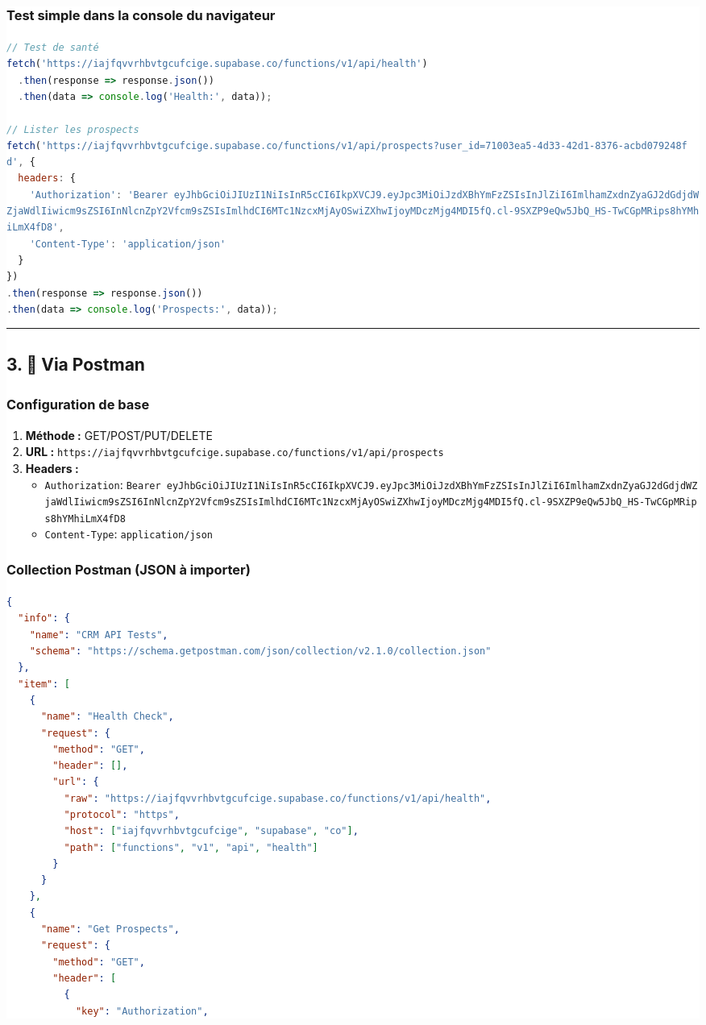 ### Test simple dans la console du navigateur
```javascript
// Test de santé
fetch('https://iajfqvvrhbvtgcufcige.supabase.co/functions/v1/api/health')
  .then(response => response.json())
  .then(data => console.log('Health:', data));

// Lister les prospects
fetch('https://iajfqvvrhbvtgcufcige.supabase.co/functions/v1/api/prospects?user_id=71003ea5-4d33-42d1-8376-acbd079248fd', {
  headers: {
    'Authorization': 'Bearer eyJhbGciOiJIUzI1NiIsInR5cCI6IkpXVCJ9.eyJpc3MiOiJzdXBhYmFzZSIsInJlZiI6ImlhamZxdnZyaGJ2dGdjdWZjaWdlIiwicm9sZSI6InNlcnZpY2Vfcm9sZSIsImlhdCI6MTc1NzcxMjAyOSwiZXhwIjoyMDczMjg4MDI5fQ.cl-9SXZP9eQw5JbQ_HS-TwCGpMRips8hYMhiLmX4fD8',
    'Content-Type': 'application/json'
  }
})
.then(response => response.json())
.then(data => console.log('Prospects:', data));
```

---

## 3. 🔧 **Via Postman**

### Configuration de base
1. **Méthode :** GET/POST/PUT/DELETE
2. **URL :** `https://iajfqvvrhbvtgcufcige.supabase.co/functions/v1/api/prospects`
3. **Headers :**
   - `Authorization`: `Bearer eyJhbGciOiJIUzI1NiIsInR5cCI6IkpXVCJ9.eyJpc3MiOiJzdXBhYmFzZSIsInJlZiI6ImlhamZxdnZyaGJ2dGdjdWZjaWdlIiwicm9sZSI6InNlcnZpY2Vfcm9sZSIsImlhdCI6MTc1NzcxMjAyOSwiZXhwIjoyMDczMjg4MDI5fQ.cl-9SXZP9eQw5JbQ_HS-TwCGpMRips8hYMhiLmX4fD8`
   - `Content-Type`: `application/json`

### Collection Postman (JSON à importer)
```json
{
  "info": {
    "name": "CRM API Tests",
    "schema": "https://schema.getpostman.com/json/collection/v2.1.0/collection.json"
  },
  "item": [
    {
      "name": "Health Check",
      "request": {
        "method": "GET",
        "header": [],
        "url": {
          "raw": "https://iajfqvvrhbvtgcufcige.supabase.co/functions/v1/api/health",
          "protocol": "https",
          "host": ["iajfqvvrhbvtgcufcige", "supabase", "co"],
          "path": ["functions", "v1", "api", "health"]
        }
      }
    },
    {
      "name": "Get Prospects",
      "request": {
        "method": "GET",
        "header": [
          {
            "key": "Authorization",
```